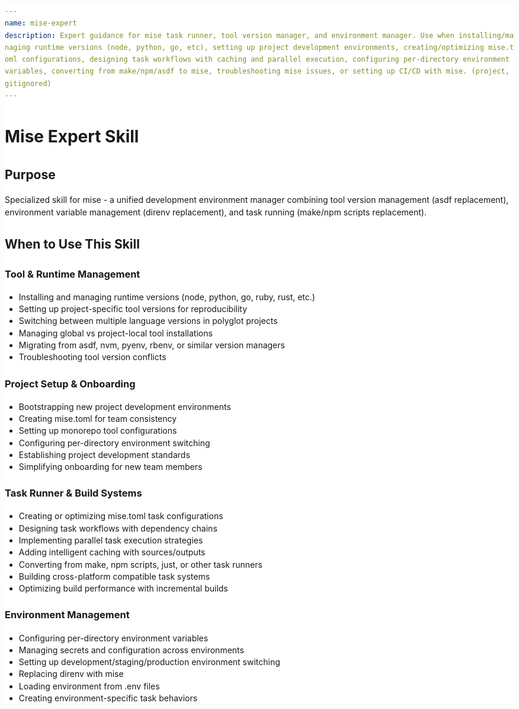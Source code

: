 ```yaml
---
name: mise-expert
description: Expert guidance for mise task runner, tool version manager, and environment manager. Use when installing/managing runtime versions (node, python, go, etc), setting up project development environments, creating/optimizing mise.toml configurations, designing task workflows with caching and parallel execution, configuring per-directory environment variables, converting from make/npm/asdf to mise, troubleshooting mise issues, or setting up CI/CD with mise. (project, gitignored)
---
```


# Mise Expert Skill

## Purpose

Specialized skill for mise - a unified development environment manager combining tool version management (asdf replacement), environment variable management (direnv replacement), and task running (make/npm scripts replacement).

## When to Use This Skill

### Tool & Runtime Management
- Installing and managing runtime versions (node, python, go, ruby, rust, etc.)
- Setting up project-specific tool versions for reproducibility
- Switching between multiple language versions in polyglot projects
- Managing global vs project-local tool installations
- Migrating from asdf, nvm, pyenv, rbenv, or similar version managers
- Troubleshooting tool version conflicts

### Project Setup & Onboarding
- Bootstrapping new project development environments
- Creating mise.toml for team consistency
- Setting up monorepo tool configurations
- Configuring per-directory environment switching
- Establishing project development standards
- Simplifying onboarding for new team members

### Task Runner & Build Systems
- Creating or optimizing mise.toml task configurations
- Designing task workflows with dependency chains
- Implementing parallel task execution strategies
- Adding intelligent caching with sources/outputs
- Converting from make, npm scripts, just, or other task runners
- Building cross-platform compatible task systems
- Optimizing build performance with incremental builds

### Environment Management
- Configuring per-directory environment variables
- Managing secrets and configuration across environments
- Setting up development/staging/production environment switching
- Replacing direnv with mise
- Loading environment from .env files
- Creating environment-specific task behaviors
